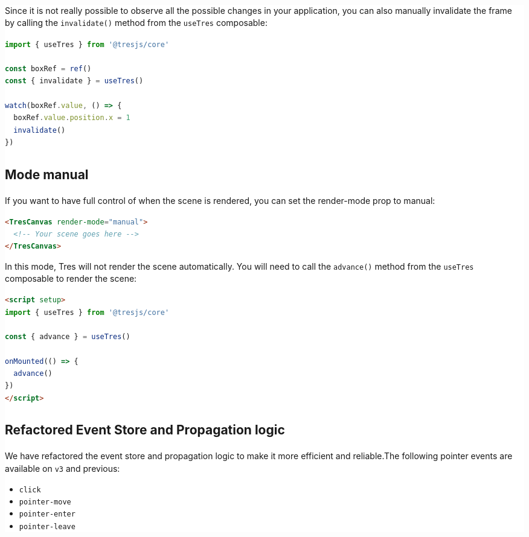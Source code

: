<video class="w-full" controls>
  <source src="/blog/whats-hot-v4/on-demand-rendering.mp4" type="video/mp4"/>
</video>


Since it is not really possible to observe all the possible changes in your application, you can also manually invalidate the frame by calling the `invalidate()` method from the `useTres` composable:

```ts
import { useTres } from '@tresjs/core'

const boxRef = ref()
const { invalidate } = useTres()

watch(boxRef.value, () => {
  boxRef.value.position.x = 1
  invalidate()
})
```

## Mode manual

If you want to have full control of when the scene is rendered, you can set the render-mode prop to manual:

```html
<TresCanvas render-mode="manual">
  <!-- Your scene goes here -->
</TresCanvas>
```

In this mode, Tres will not render the scene automatically. You will need to call the `advance()` method from the `useTres` composable to render the scene:

```html
<script setup>
import { useTres } from '@tresjs/core'

const { advance } = useTres()

onMounted(() => {
  advance()
})
</script>
```

## Refactored Event Store and Propagation logic

We have refactored the event store and propagation logic to make it more efficient and reliable.The following pointer events are available on `v3` and previous:

- `click`
- `pointer-move`
- `pointer-enter`
- `pointer-leave`
